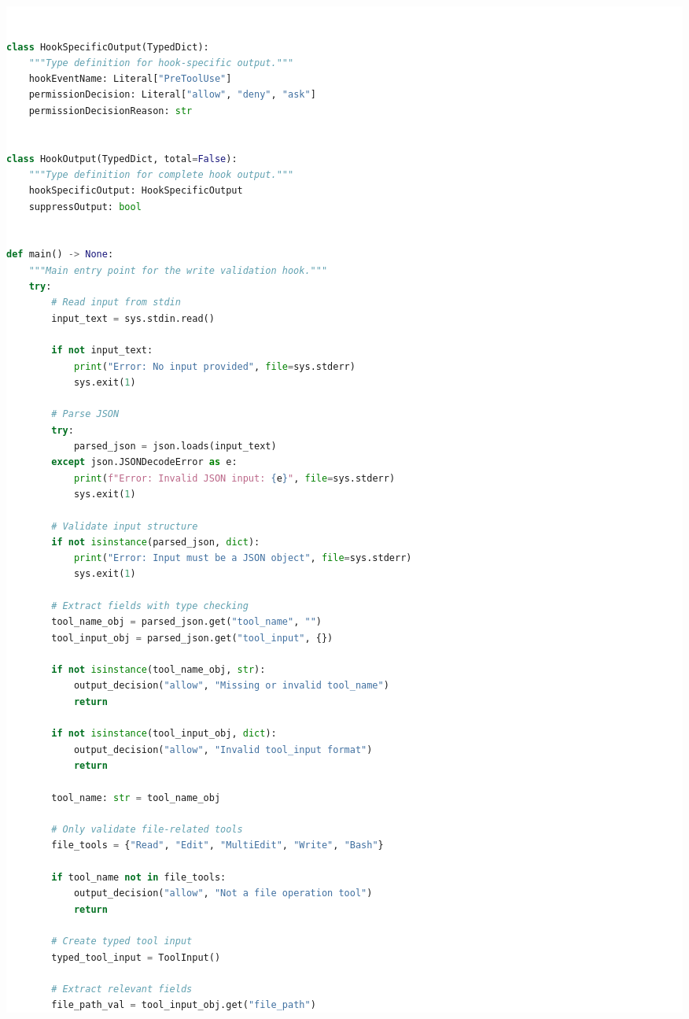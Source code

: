 ```python


class HookSpecificOutput(TypedDict):
    """Type definition for hook-specific output."""
    hookEventName: Literal["PreToolUse"]
    permissionDecision: Literal["allow", "deny", "ask"]
    permissionDecisionReason: str


class HookOutput(TypedDict, total=False):
    """Type definition for complete hook output."""
    hookSpecificOutput: HookSpecificOutput
    suppressOutput: bool


def main() -> None:
    """Main entry point for the write validation hook."""
    try:
        # Read input from stdin
        input_text = sys.stdin.read()

        if not input_text:
            print("Error: No input provided", file=sys.stderr)
            sys.exit(1)

        # Parse JSON
        try:
            parsed_json = json.loads(input_text)
        except json.JSONDecodeError as e:
            print(f"Error: Invalid JSON input: {e}", file=sys.stderr)
            sys.exit(1)

        # Validate input structure
        if not isinstance(parsed_json, dict):
            print("Error: Input must be a JSON object", file=sys.stderr)
            sys.exit(1)

        # Extract fields with type checking
        tool_name_obj = parsed_json.get("tool_name", "")
        tool_input_obj = parsed_json.get("tool_input", {})

        if not isinstance(tool_name_obj, str):
            output_decision("allow", "Missing or invalid tool_name")
            return

        if not isinstance(tool_input_obj, dict):
            output_decision("allow", "Invalid tool_input format")
            return

        tool_name: str = tool_name_obj

        # Only validate file-related tools
        file_tools = {"Read", "Edit", "MultiEdit", "Write", "Bash"}

        if tool_name not in file_tools:
            output_decision("allow", "Not a file operation tool")
            return

        # Create typed tool input
        typed_tool_input = ToolInput()

        # Extract relevant fields
        file_path_val = tool_input_obj.get("file_path")
```